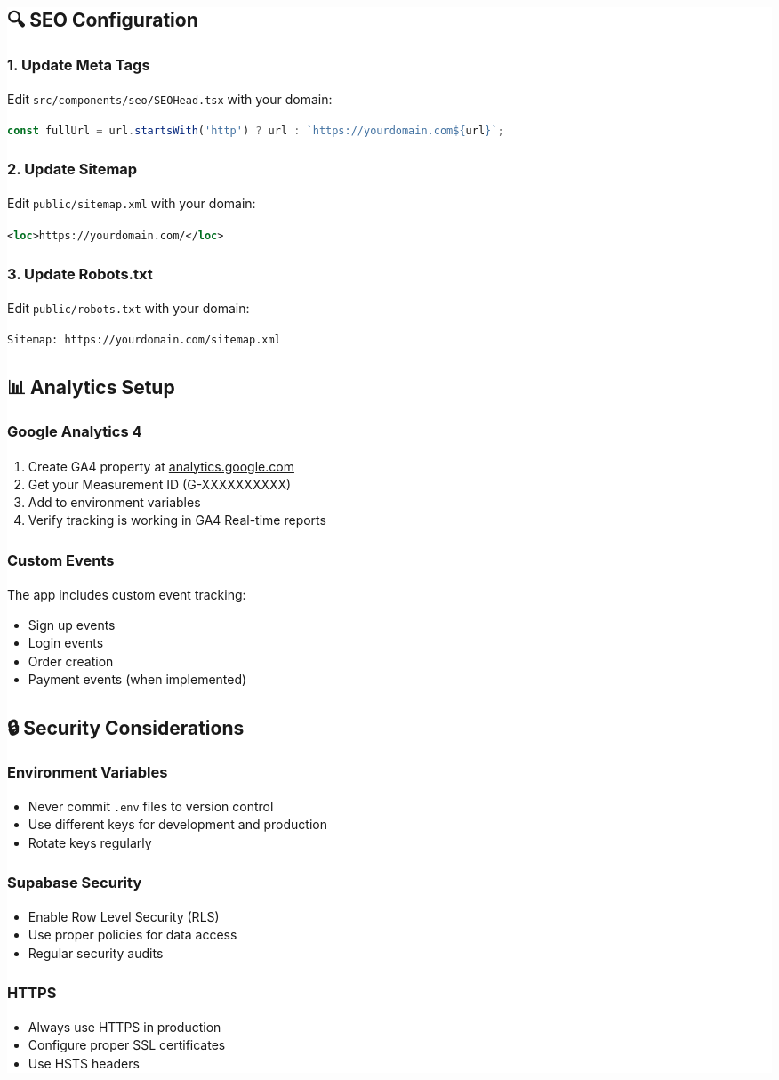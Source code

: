 ## 🔍 SEO Configuration

### 1. Update Meta Tags
Edit `src/components/seo/SEOHead.tsx` with your domain:
```typescript
const fullUrl = url.startsWith('http') ? url : `https://yourdomain.com${url}`;
```

### 2. Update Sitemap
Edit `public/sitemap.xml` with your domain:
```xml
<loc>https://yourdomain.com/</loc>
```

### 3. Update Robots.txt
Edit `public/robots.txt` with your domain:
```
Sitemap: https://yourdomain.com/sitemap.xml
```

## 📊 Analytics Setup

### Google Analytics 4
1. Create GA4 property at [analytics.google.com](https://analytics.google.com)
2. Get your Measurement ID (G-XXXXXXXXXX)
3. Add to environment variables
4. Verify tracking is working in GA4 Real-time reports

### Custom Events
The app includes custom event tracking:
- Sign up events
- Login events
- Order creation
- Payment events (when implemented)

## 🔒 Security Considerations

### Environment Variables
- Never commit `.env` files to version control
- Use different keys for development and production
- Rotate keys regularly

### Supabase Security
- Enable Row Level Security (RLS)
- Use proper policies for data access
- Regular security audits

### HTTPS
- Always use HTTPS in production
- Configure proper SSL certificates
- Use HSTS headers
